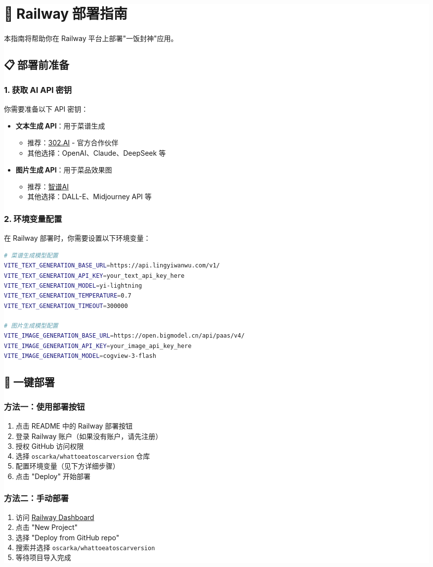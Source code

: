 # 🚂 Railway 部署指南

本指南将帮助你在 Railway 平台上部署"一饭封神"应用。

## 📋 部署前准备

### 1. 获取 AI API 密钥

你需要准备以下 API 密钥：

- **文本生成 API**：用于菜谱生成
  - 推荐：[302.AI](https://share.302.ai/DymMSI) - 官方合作伙伴
  - 其他选择：OpenAI、Claude、DeepSeek 等

- **图片生成 API**：用于菜品效果图
  - 推荐：[智谱AI](https://open.bigmodel.cn/)
  - 其他选择：DALL-E、Midjourney API 等

### 2. 环境变量配置

在 Railway 部署时，你需要设置以下环境变量：

```bash
# 菜谱生成模型配置
VITE_TEXT_GENERATION_BASE_URL=https://api.lingyiwanwu.com/v1/
VITE_TEXT_GENERATION_API_KEY=your_text_api_key_here
VITE_TEXT_GENERATION_MODEL=yi-lightning
VITE_TEXT_GENERATION_TEMPERATURE=0.7
VITE_TEXT_GENERATION_TIMEOUT=300000

# 图片生成模型配置
VITE_IMAGE_GENERATION_BASE_URL=https://open.bigmodel.cn/api/paas/v4/
VITE_IMAGE_GENERATION_API_KEY=your_image_api_key_here
VITE_IMAGE_GENERATION_MODEL=cogview-3-flash
```

## 🚀 一键部署

### 方法一：使用部署按钮

1. 点击 README 中的 Railway 部署按钮
2. 登录 Railway 账户（如果没有账户，请先注册）
3. 授权 GitHub 访问权限
4. 选择 `oscarka/whattoeatoscarversion` 仓库
5. 配置环境变量（见下方详细步骤）
6. 点击 "Deploy" 开始部署

### 方法二：手动部署

1. 访问 [Railway Dashboard](https://railway.app/dashboard)
2. 点击 "New Project"
3. 选择 "Deploy from GitHub repo"
4. 搜索并选择 `oscarka/whattoeatoscarversion`
5. 等待项目导入完成
